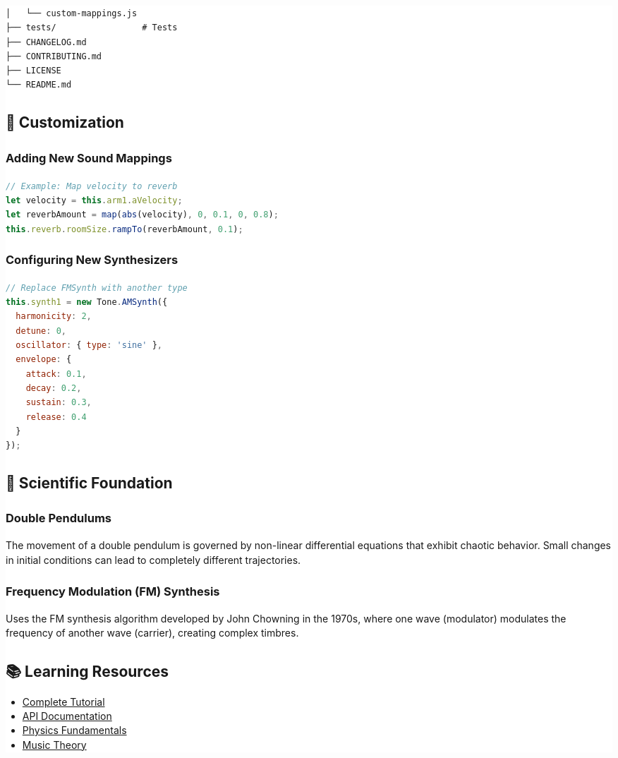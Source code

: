 ```
│   └── custom-mappings.js
├── tests/                 # Tests
├── CHANGELOG.md
├── CONTRIBUTING.md
├── LICENSE
└── README.md
```

## 🎨 Customization

### Adding New Sound Mappings

```javascript
// Example: Map velocity to reverb
let velocity = this.arm1.aVelocity;
let reverbAmount = map(abs(velocity), 0, 0.1, 0, 0.8);
this.reverb.roomSize.rampTo(reverbAmount, 0.1);
```

### Configuring New Synthesizers

```javascript
// Replace FMSynth with another type
this.synth1 = new Tone.AMSynth({
  harmonicity: 2,
  detune: 0,
  oscillator: { type: 'sine' },
  envelope: {
    attack: 0.1,
    decay: 0.2,
    sustain: 0.3,
    release: 0.4
  }
});
```

## 🔬 Scientific Foundation

### Double Pendulums

The movement of a double pendulum is governed by non-linear differential equations that exhibit chaotic behavior. Small changes in initial conditions can lead to completely different trajectories.

### Frequency Modulation (FM) Synthesis

Uses the FM synthesis algorithm developed by John Chowning in the 1970s, where one wave (modulator) modulates the frequency of another wave (carrier), creating complex timbres.

## 📚 Learning Resources

- [Complete Tutorial](docs/TUTORIAL.md)
- [API Documentation](docs/API.md)
- [Physics Fundamentals](docs/PHYSICS.md)
- [Music Theory](docs/MUSIC_THEORY.md)
